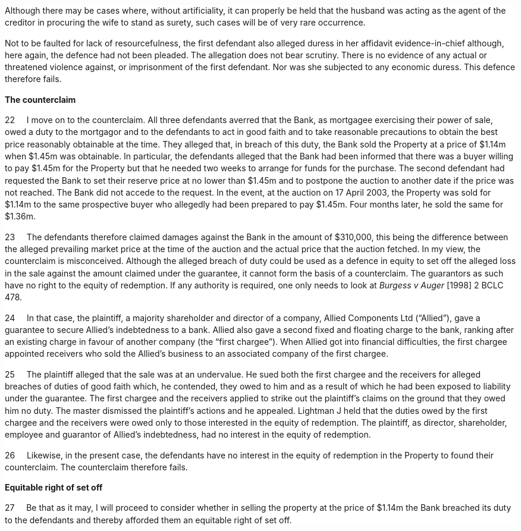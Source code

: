  Although there may be cases where, without artificiality, it can properly be held that the husband was acting as the agent of the creditor in procuring the wife to stand as surety, such cases will be of very rare occurrence. 

Not to be faulted for lack of resourcefulness, the first defendant also alleged duress in her affidavit evidence-in-chief although, here again, the defence had not been pleaded. The allegation does not bear scrutiny. There is no evidence of any actual or threatened violence against, or imprisonment of the first defendant. Nor was she subjected to any economic duress. This defence therefore fails. 

**The counterclaim** 

22     I move on to the counterclaim. All three defendants averred that the Bank, as mortgagee exercising their power of sale, owed a duty to the mortgagor and to the defendants to act in good faith and to take reasonable precautions to obtain the best price reasonably obtainable at the time. They alleged that, in breach of this duty, the Bank sold the Property at a price of $1.14m when $1.45m was obtainable. In particular, the defendants alleged that the Bank had been informed that there was a buyer willing to pay $1.45m for the Property but that he needed two weeks to arrange for funds for the purchase. The second defendant had requested the Bank to set their reserve price at no lower than $1.45m and to postpone the auction to another date if the price was not reached. The Bank did not accede to the request. In the event, at the auction on 17 April 2003, the Property was sold for $1.14m to the same prospective buyer who allegedly had been prepared to pay $1.45m. Four months later, he sold the same for $1.36m. 


23     The defendants therefore claimed damages against the Bank in the amount of $310,000, this being the difference between the alleged prevailing market price at the time of the auction and the actual price that the auction fetched. In my view, the counterclaim is misconceived. Although the alleged breach of duty could be used as a defence in equity to set off the alleged loss in the sale against the amount claimed under the guarantee, it cannot form the basis of a counterclaim. The guarantors as such have no right to the equity of redemption. If any authority is required, one only needs to look at _Burgess v Auger_ [1998] 2 BCLC 478. 

24     In that case, the plaintiff, a majority shareholder and director of a company, Allied Components Ltd (“Allied”), gave a guarantee to secure Allied’s indebtedness to a bank. Allied also gave a second fixed and floating charge to the bank, ranking after an existing charge in favour of another company (the “first chargee”). When Allied got into financial difficulties, the first chargee appointed receivers who sold the Allied’s business to an associated company of the first chargee. 

25     The plaintiff alleged that the sale was at an undervalue. He sued both the first chargee and the receivers for alleged breaches of duties of good faith which, he contended, they owed to him and as a result of which he had been exposed to liability under the guarantee. The first chargee and the receivers applied to strike out the plaintiff’s claims on the ground that they owed him no duty. The master dismissed the plaintiff’s actions and he appealed. Lightman J held that the duties owed by the first chargee and the receivers were owed only to those interested in the equity of redemption. The plaintiff, as director, shareholder, employee and guarantor of Allied’s indebtedness, had no interest in the equity of redemption. 

26     Likewise, in the present case, the defendants have no interest in the equity of redemption in the Property to found their counterclaim. The counterclaim therefore fails. 

**Equitable right of set off** 

27     Be that as it may, I will proceed to consider whether in selling the property at the price of $1.14m the Bank breached its duty to the defendants and thereby afforded them an equitable right of set off. 
